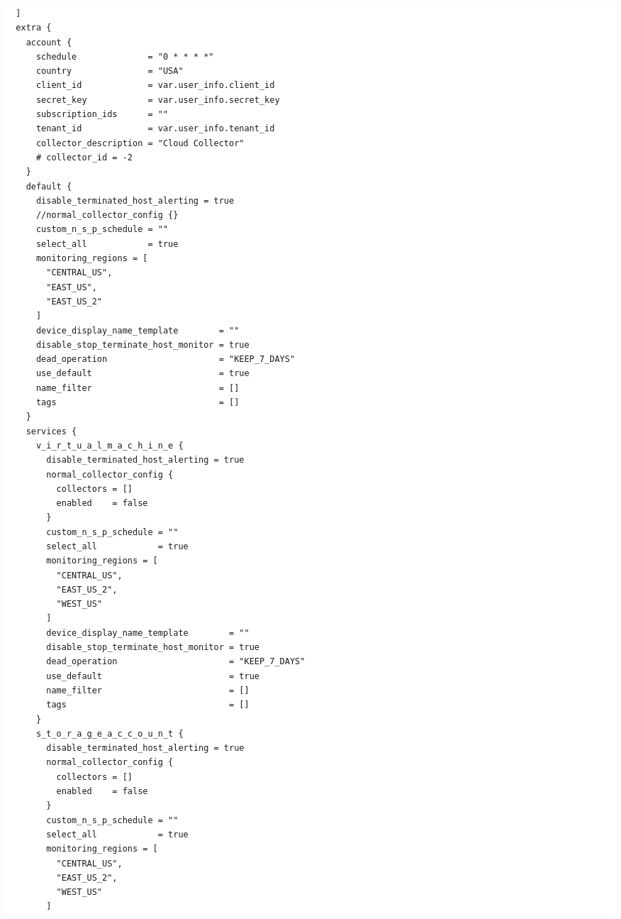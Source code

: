 ```hcl
  ]
  extra {
    account {
      schedule              = "0 * * * *"
      country               = "USA"
      client_id             = var.user_info.client_id
      secret_key            = var.user_info.secret_key
      subscription_ids      = ""
      tenant_id             = var.user_info.tenant_id
      collector_description = "Cloud Collector"
      # collector_id = -2
    }
    default {
      disable_terminated_host_alerting = true
      //normal_collector_config {}
      custom_n_s_p_schedule = ""
      select_all            = true
      monitoring_regions = [
        "CENTRAL_US",
        "EAST_US",
        "EAST_US_2"
      ]
      device_display_name_template        = ""
      disable_stop_terminate_host_monitor = true
      dead_operation                      = "KEEP_7_DAYS"
      use_default                         = true
      name_filter                         = []
      tags                                = []
    }
    services {
      v_i_r_t_u_a_l_m_a_c_h_i_n_e {
        disable_terminated_host_alerting = true
        normal_collector_config {
          collectors = []
          enabled    = false
        }
        custom_n_s_p_schedule = ""
        select_all            = true
        monitoring_regions = [
          "CENTRAL_US",
          "EAST_US_2",
          "WEST_US"
        ]
        device_display_name_template        = ""
        disable_stop_terminate_host_monitor = true
        dead_operation                      = "KEEP_7_DAYS"
        use_default                         = true
        name_filter                         = []
        tags                                = []
      }
      s_t_o_r_a_g_e_a_c_c_o_u_n_t {
        disable_terminated_host_alerting = true
        normal_collector_config {
          collectors = []
          enabled    = false
        }
        custom_n_s_p_schedule = ""
        select_all            = true
        monitoring_regions = [
          "CENTRAL_US",
          "EAST_US_2",
          "WEST_US"
        ]
```